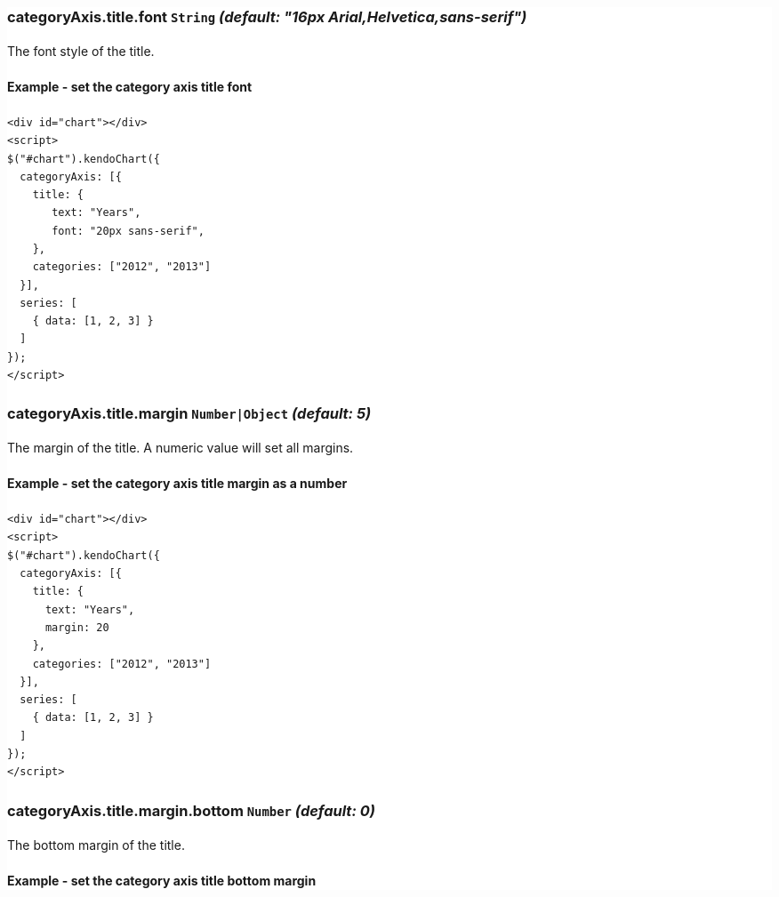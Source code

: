 ### categoryAxis.title.font `String` *(default: "16px Arial,Helvetica,sans-serif")*

The font style of the title.

#### Example - set the category axis title font

    <div id="chart"></div>
    <script>
    $("#chart").kendoChart({
      categoryAxis: [{
        title: {
           text: "Years",
           font: "20px sans-serif",
        },
        categories: ["2012", "2013"]
      }],
      series: [
        { data: [1, 2, 3] }
      ]
    });
    </script>

### categoryAxis.title.margin `Number|Object` *(default: 5)*

The margin of the title. A numeric value will set all margins.

#### Example - set the category axis title margin as a number

    <div id="chart"></div>
    <script>
    $("#chart").kendoChart({
      categoryAxis: [{
        title: {
          text: "Years",
          margin: 20
        },
        categories: ["2012", "2013"]
      }],
      series: [
        { data: [1, 2, 3] }
      ]
    });
    </script>

### categoryAxis.title.margin.bottom `Number` *(default: 0)*

The bottom margin of the title.

#### Example - set the category axis title bottom margin
